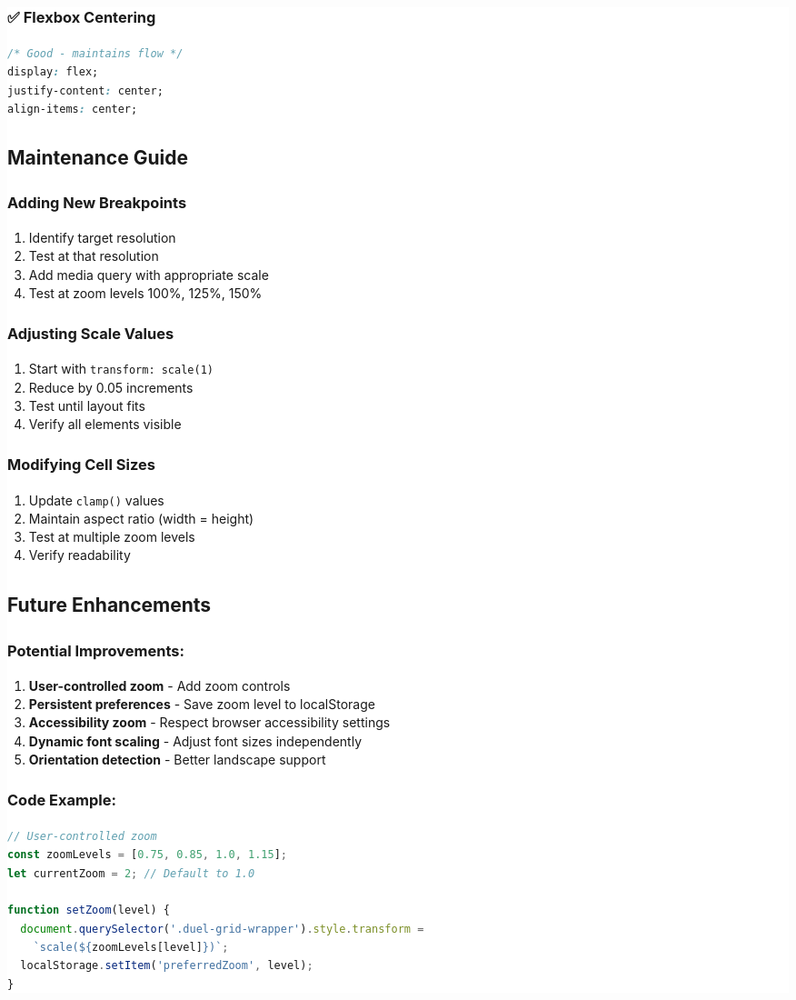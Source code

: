 ### ✅ Flexbox Centering
```css
/* Good - maintains flow */
display: flex;
justify-content: center;
align-items: center;
```

## Maintenance Guide

### Adding New Breakpoints
1. Identify target resolution
2. Test at that resolution
3. Add media query with appropriate scale
4. Test at zoom levels 100%, 125%, 150%

### Adjusting Scale Values
1. Start with `transform: scale(1)`
2. Reduce by 0.05 increments
3. Test until layout fits
4. Verify all elements visible

### Modifying Cell Sizes
1. Update `clamp()` values
2. Maintain aspect ratio (width = height)
3. Test at multiple zoom levels
4. Verify readability

## Future Enhancements

### Potential Improvements:
1. **User-controlled zoom** - Add zoom controls
2. **Persistent preferences** - Save zoom level to localStorage
3. **Accessibility zoom** - Respect browser accessibility settings
4. **Dynamic font scaling** - Adjust font sizes independently
5. **Orientation detection** - Better landscape support

### Code Example:
```javascript
// User-controlled zoom
const zoomLevels = [0.75, 0.85, 1.0, 1.15];
let currentZoom = 2; // Default to 1.0

function setZoom(level) {
  document.querySelector('.duel-grid-wrapper').style.transform = 
    `scale(${zoomLevels[level]})`;
  localStorage.setItem('preferredZoom', level);
}
```
